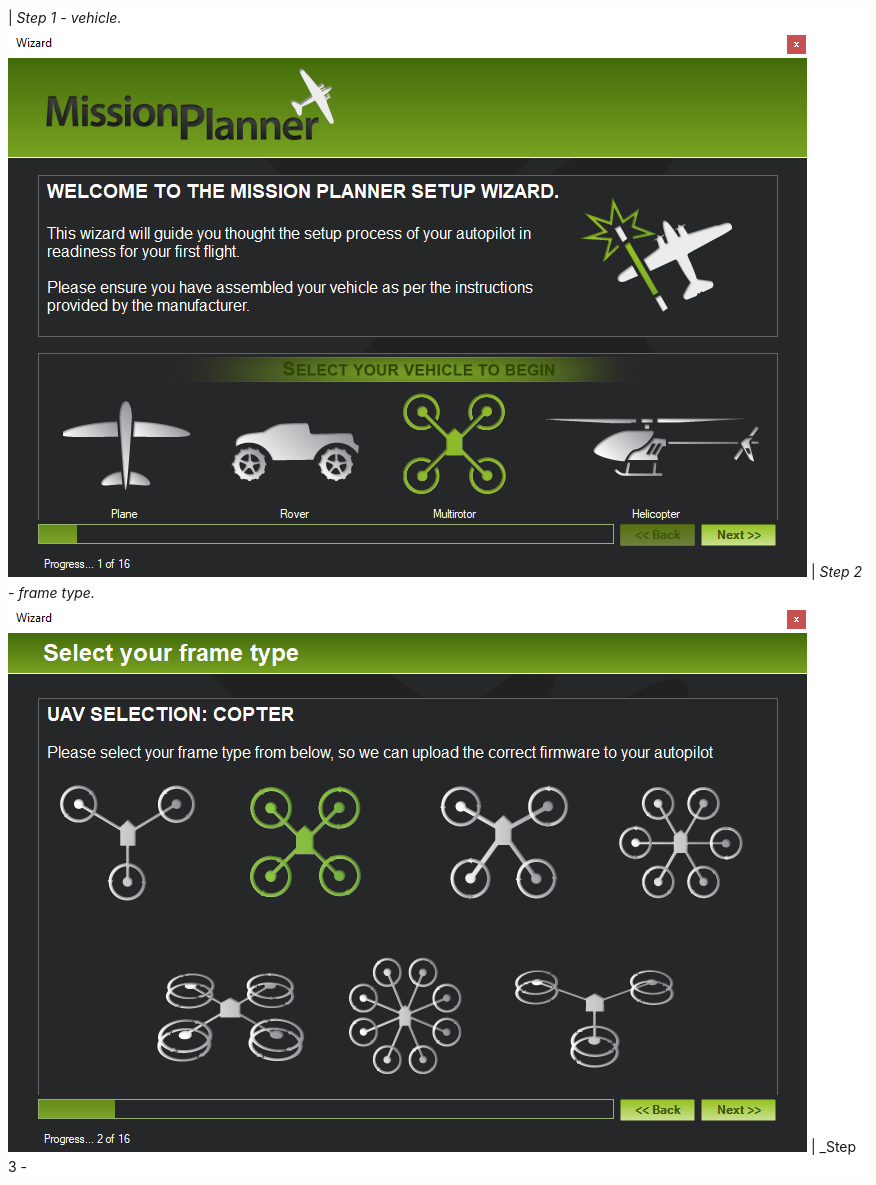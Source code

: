 | _Step 1 - vehicle._<br>![1](images/mission-planner/steps/step-01.png) | _Step 2 - frame type._<br>![2](images/mission-planner/steps/step-02.png) | _Step 3 -